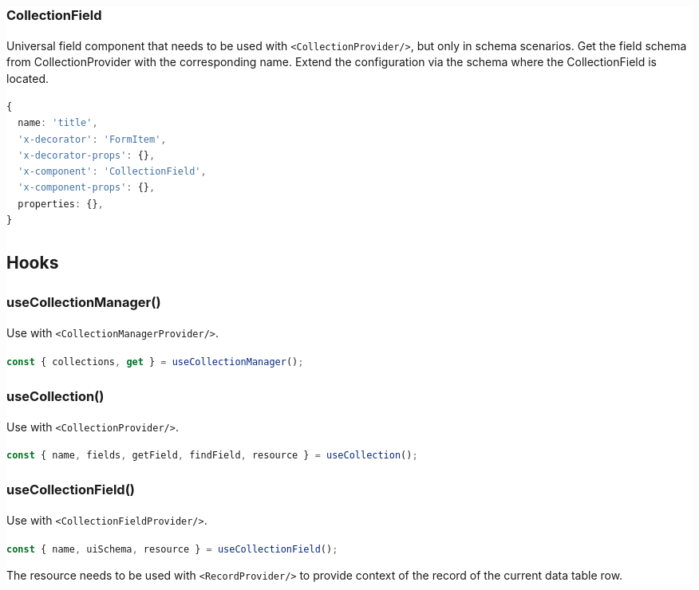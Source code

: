 ### CollectionField

Universal field component that needs to be used with `<CollectionProvider/>`, but only in schema scenarios. Get the field schema from CollectionProvider with the corresponding name. Extend the configuration via the schema where the CollectionField is located.

```ts
{
  name: 'title',
  'x-decorator': 'FormItem',
  'x-decorator-props': {},
  'x-component': 'CollectionField',
  'x-component-props': {},
  properties: {},
}
```

## Hooks

### useCollectionManager()

Use with `<CollectionManagerProvider/>`.

```jsx | pure
const { collections, get } = useCollectionManager();
```

### useCollection()

Use with `<CollectionProvider/>`.

```jsx | pure
const { name, fields, getField, findField, resource } = useCollection();
```

### useCollectionField()

Use with `<CollectionFieldProvider/>`.

```jsx | pure
const { name, uiSchema, resource } = useCollectionField();
```

The resource needs to be used with `<RecordProvider/>` to provide context of the record of the current data table row.

